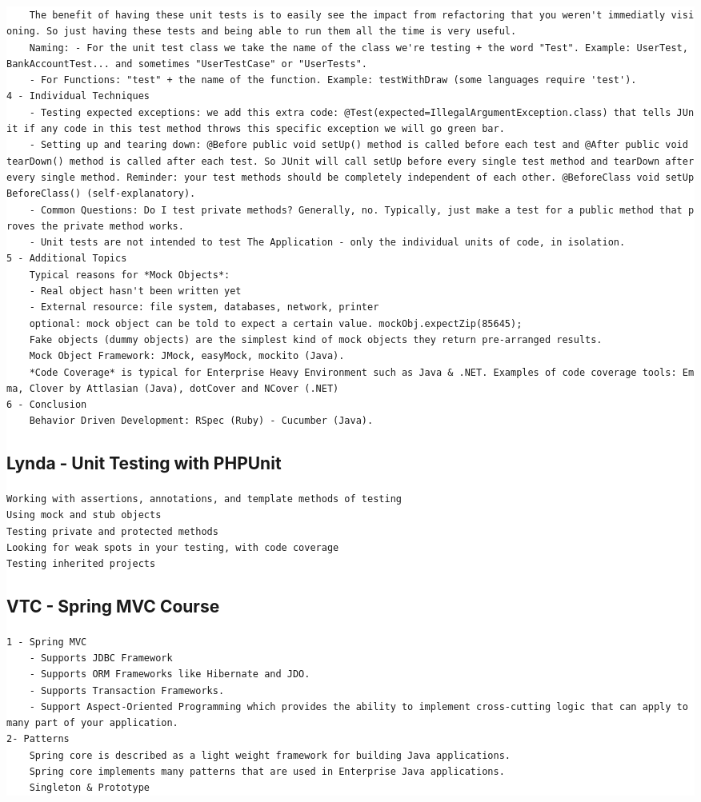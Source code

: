 		The benefit of having these unit tests is to easily see the impact from refactoring that you weren't immediatly visioning. So just having these tests and being able to run them all the time is very useful.
		Naming: - For the unit test class we take the name of the class we're testing + the word "Test". Example: UserTest, BankAccountTest... and sometimes "UserTestCase" or "UserTests". 
		- For Functions: "test" + the name of the function. Example: testWithDraw (some languages require 'test').
	4 - Individual Techniques
		- Testing expected exceptions: we add this extra code: @Test(expected=IllegalArgumentException.class) that tells JUnit if any code in this test method throws this specific exception we will go green bar.
		- Setting up and tearing down: @Before public void setUp() method is called before each test and @After public void tearDown() method is called after each test. So JUnit will call setUp before every single test method and tearDown after every single method. Reminder: your test methods should be completely independent of each other. @BeforeClass void setUpBeforeClass() (self-explanatory).
		- Common Questions: Do I test private methods? Generally, no. Typically, just make a test for a public method that proves the private method works.
		- Unit tests are not intended to test The Application - only the individual units of code, in isolation.
	5 - Additional Topics
		Typical reasons for *Mock Objects*:
		- Real object hasn't been written yet
		- External resource: file system, databases, network, printer
		optional: mock object can be told to expect a certain value. mockObj.expectZip(85645);
		Fake objects (dummy objects) are the simplest kind of mock objects they return pre-arranged results.
		Mock Object Framework: JMock, easyMock, mockito (Java).
		*Code Coverage* is typical for Enterprise Heavy Environment such as Java & .NET. Examples of code coverage tools: Emma, Clover by Attlasian (Java), dotCover and NCover (.NET)
	6 - Conclusion
		Behavior Driven Development: RSpec (Ruby) - Cucumber (Java).


## Lynda - Unit Testing with PHPUnit		
	Working with assertions, annotations, and template methods of testing
	Using mock and stub objects
	Testing private and protected methods
	Looking for weak spots in your testing, with code coverage
	Testing inherited projects

	
## VTC - Spring MVC Course
	1 - Spring MVC
		- Supports JDBC Framework
		- Supports ORM Frameworks like Hibernate and JDO.
		- Supports Transaction Frameworks.
		- Support Aspect-Oriented Programming which provides the ability to implement cross-cutting logic that can apply to many part of your application.
	2- Patterns
		Spring core is described as a light weight framework for building Java applications.
		Spring core implements many patterns that are used in Enterprise Java applications.
		Singleton & Prototype
